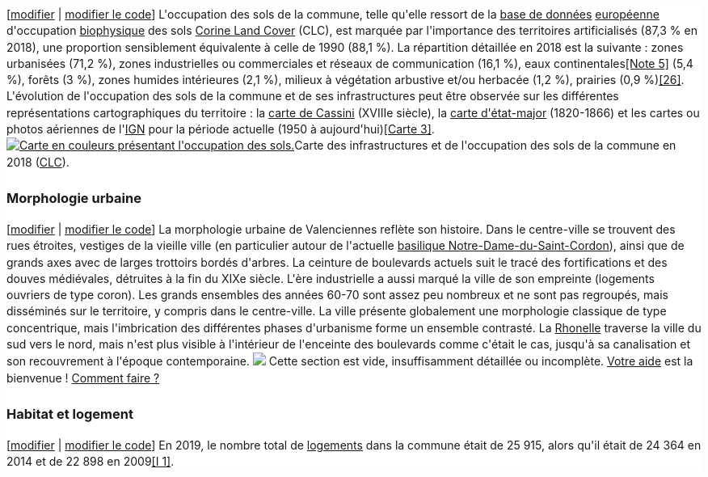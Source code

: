 [[modifier](https://fr.wikipedia.org/w/index.php?title=Valenciennes&veaction=edit&section=11 "Modifier la section : Occupation des sols") | [modifier le code](https://fr.wikipedia.org/w/index.php?title=Valenciennes&action=edit&section=11 "Modifier le code source de la section : Occupation des sols")]
L'occupation des sols de la commune, telle qu'elle ressort de la [base de données](https://fr.wikipedia.org/wiki/Base_de_donn%C3%A9es "Base de données") [européenne](https://fr.wikipedia.org/wiki/Europe "Europe") d'occupation [biophysique](https://fr.wikipedia.org/wiki/Biophysique "Biophysique") des sols [Corine Land Cover](https://fr.wikipedia.org/wiki/Corine_Land_Cover "Corine Land Cover") (CLC), est marquée par l'importance des territoires artificialisés (87,3 % en 2018), une proportion sensiblement équivalente à celle de 1990 (88,1 %). La répartition détaillée en 2018 est la suivante : zones urbanisées (71,2 %), zones industrielles ou commerciales et réseaux de communication (16,1 %), eaux continentales[[Note 5]](https://fr.wikipedia.org/wiki/Valenciennes#cite_note-32) (5,4 %), forêts (3 %), zones humides intérieures (2,1 %), milieux à végétation arbustive et/ou herbacée (1,2 %), prairies (0,9 %)[[26]](https://fr.wikipedia.org/wiki/Valenciennes#cite_note-CLC-33). L'évolution de l'occupation des sols de la commune et de ses infrastructures peut être observée sur les différentes représentations cartographiques du territoire : la [carte de Cassini](https://fr.wikipedia.org/wiki/Carte_de_Cassini "Carte de Cassini") (XVIIIe siècle), la [carte d'état-major](https://fr.wikipedia.org/wiki/Carte_d%27%C3%A9tat-major "Carte d'état-major") (1820-1866) et les cartes ou photos aériennes de l'[IGN](https://fr.wikipedia.org/wiki/Institut_national_de_l%27information_g%C3%A9ographique_et_foresti%C3%A8re "Institut national de l'information géographique et forestière") pour la période actuelle (1950 à aujourd'hui)[[Carte 3]](https://fr.wikipedia.org/wiki/Valenciennes#cite_note-34). 
[![Carte en couleurs présentant l'occupation des sols.](https://upload.wikimedia.org/wikipedia/commons/thumb/8/83/59606-Valenciennes-Sols.png/500px-59606-Valenciennes-Sols.png)](https://commons.wikimedia.org/wiki/File:59606-Valenciennes-Sols.png?uselang=fr)Carte des infrastructures et de l'occupation des sols de la commune en 2018 ([CLC](https://fr.wikipedia.org/wiki/Corine_Land_Cover "Corine Land Cover")).
### Morphologie urbaine
[[modifier](https://fr.wikipedia.org/w/index.php?title=Valenciennes&veaction=edit&section=12 "Modifier la section : Morphologie urbaine") | [modifier le code](https://fr.wikipedia.org/w/index.php?title=Valenciennes&action=edit&section=12 "Modifier le code source de la section : Morphologie urbaine")]
La morphologie urbaine de Valenciennes reflète son histoire. Dans le centre-ville se trouvent des rues étroites, vestiges de la vieille ville (en particulier autour de l'actuelle [basilique Notre-Dame-du-Saint-Cordon](https://fr.wikipedia.org/wiki/Basilique_Notre-Dame-du-Saint-Cordon "Basilique Notre-Dame-du-Saint-Cordon")), ainsi que de grands axes avec de larges trottoirs bordés d'arbres. La ceinture de boulevards actuels suit le tracé des fortifications et des douves médiévales, détruites à la fin du XIXe siècle. L'ère industrielle a aussi marqué la ville de son empreinte (logements ouvriers de type coron). Les grands ensembles des années 60-70 sont assez peu nombreux et ne sont pas regroupés, mais disséminés sur le territoire, y compris dans le centre-ville. 
La ville présente globalement une morphologie classique de type concentrique, mais l'imbrication des différentes phases d'urbanisme forme un ensemble contrasté. 
La [Rhonelle](https://fr.wikipedia.org/wiki/Rhonelle "Rhonelle") traverse la ville du sud vers le nord, mais n'est plus visible à l'intérieur de l'enceinte des boulevards comme c'était le cas, jusqu'à sa canalisation et son recouvrement à l'époque contemporaine.
[![](https://upload.wikimedia.org/wikipedia/commons/thumb/d/d5/Logo_travaux_orange-simple.svg/20px-Logo_travaux_orange-simple.svg.png)](https://commons.wikimedia.org/wiki/File:Logo_travaux_orange-simple.svg?uselang=fr)
Cette section est vide, insuffisamment détaillée ou incomplète. [Votre aide](https://fr.wikipedia.org/wiki/Sp%C3%A9cial:EditPage/Valenciennes "Spécial:EditPage/Valenciennes") est la bienvenue ! [Comment faire ?](https://fr.wikipedia.org/wiki/Aide:Comment_modifier_une_page "Aide:Comment modifier une page")
### Habitat et logement
[[modifier](https://fr.wikipedia.org/w/index.php?title=Valenciennes&veaction=edit&section=13 "Modifier la section : Habitat et logement") | [modifier le code](https://fr.wikipedia.org/w/index.php?title=Valenciennes&action=edit&section=13 "Modifier le code source de la section : Habitat et logement")]
En 2019, le nombre total de [logements](https://fr.wikipedia.org/wiki/Logement "Logement") dans la commune était de 25 915, alors qu'il était de 24 364 en 2014 et de 22 898 en 2009[[I 1]](https://fr.wikipedia.org/wiki/Valenciennes#cite_note-LogCom-35). 